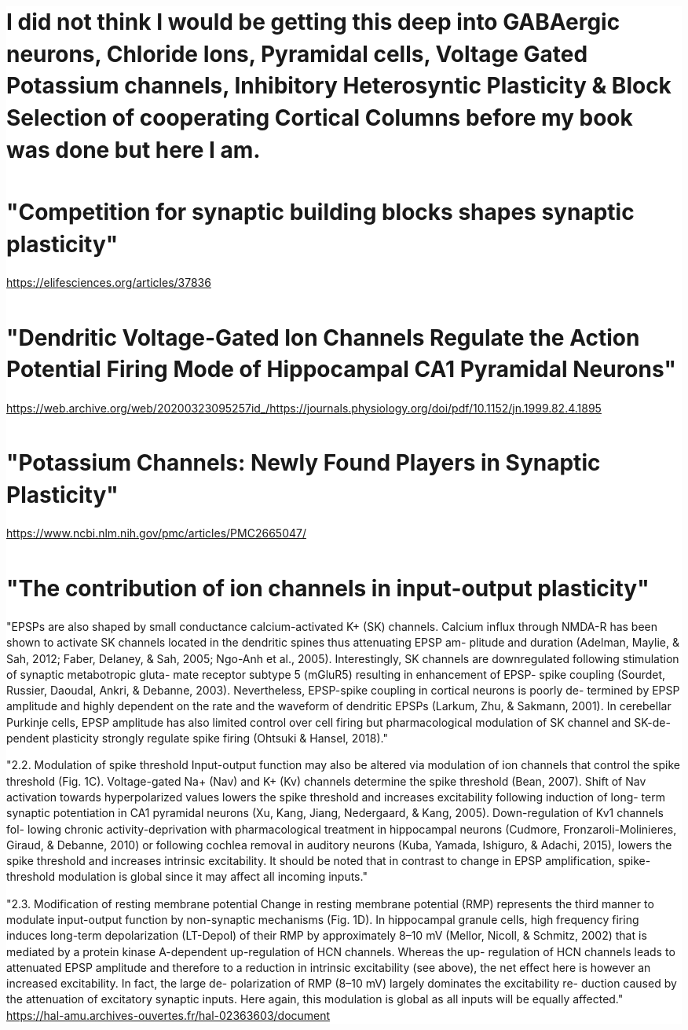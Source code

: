# I did not think I would be getting this deep into GABAergic neurons, Chloride Ions, Pyramidal cells, Voltage Gated Potassium channels, Inhibitory Heterosyntic Plasticity & Block Selection  of cooperating Cortical Columns before my book was done but here I am.

# "Competition for synaptic building blocks shapes synaptic plasticity"
https://elifesciences.org/articles/37836

# "Dendritic Voltage-Gated Ion Channels Regulate the Action Potential Firing Mode of Hippocampal CA1 Pyramidal Neurons"
https://web.archive.org/web/20200323095257id_/https://journals.physiology.org/doi/pdf/10.1152/jn.1999.82.4.1895

# "Potassium Channels: Newly Found Players in Synaptic Plasticity"
https://www.ncbi.nlm.nih.gov/pmc/articles/PMC2665047/

# "The contribution of ion channels in input-output plasticity"
"EPSPs are also shaped by small conductance calcium-activated K+ (SK) channels. Calcium influx through NMDA-R has been shown to activate SK channels located in the dendritic spines thus attenuating EPSP am- plitude and duration (Adelman, Maylie, & Sah, 2012; Faber, Delaney, & Sah, 2005; Ngo-Anh et al., 2005). Interestingly, SK channels are downregulated following stimulation of synaptic metabotropic gluta- mate receptor subtype 5 (mGluR5) resulting in enhancement of EPSP- spike coupling (Sourdet, Russier, Daoudal, Ankri, & Debanne, 2003). Nevertheless, EPSP-spike coupling in cortical neurons is poorly de- termined by EPSP amplitude and highly dependent on the rate and the waveform of dendritic EPSPs (Larkum, Zhu, & Sakmann, 2001). In cerebellar Purkinje cells, EPSP amplitude has also limited control over cell firing but pharmacological modulation of SK channel and SK-de- pendent plasticity strongly regulate spike firing (Ohtsuki & Hansel, 2018)."

"2.2. Modulation of spike threshold
Input-output function may also be altered via modulation of ion channels that control the spike threshold (Fig. 1C). Voltage-gated Na+ (Nav) and K+ (Kv) channels determine the spike threshold (Bean, 2007). Shift of Nav activation towards hyperpolarized values lowers the spike threshold and increases excitability following induction of long- term synaptic potentiation in CA1 pyramidal neurons (Xu, Kang, Jiang, Nedergaard, & Kang, 2005). Down-regulation of Kv1 channels fol- lowing chronic activity-deprivation with pharmacological treatment in hippocampal neurons (Cudmore, Fronzaroli-Molinieres, Giraud, & Debanne, 2010) or following cochlea removal in auditory neurons (Kuba, Yamada, Ishiguro, & Adachi, 2015), lowers the spike threshold and increases intrinsic excitability. It should be noted that in contrast to change in EPSP amplification, spike-threshold modulation is global since it may affect all incoming inputs."

"2.3. Modification of resting membrane potential
Change in resting membrane potential (RMP) represents the third manner to modulate input-output function by non-synaptic mechanisms (Fig. 1D). In hippocampal granule cells, high frequency firing induces long-term depolarization (LT-Depol) of their RMP by approximately 8–10 mV (Mellor, Nicoll, & Schmitz, 2002) that is mediated by a protein kinase A-dependent up-regulation of HCN channels. Whereas the up- regulation of HCN channels leads to attenuated EPSP amplitude and therefore to a reduction in intrinsic excitability (see above), the net effect here is however an increased excitability. In fact, the large de- polarization of RMP (8–10 mV) largely dominates the excitability re- duction caused by the attenuation of excitatory synaptic inputs. Here again, this modulation is global as all inputs will be equally affected."
https://hal-amu.archives-ouvertes.fr/hal-02363603/document
